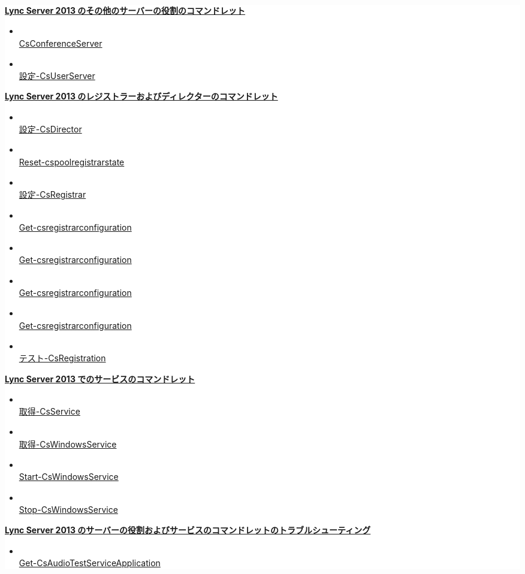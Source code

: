 **[Lync Server 2013 のその他のサーバーの役割のコマンドレット](lync-server-2013-other-server-role-cmdlets.md)**

  - <span></span>  
    [CsConferenceServer](https://technet.microsoft.com/library/Gg398738(v=OCS.15))



  - <span></span>  
    [設定-CsUserServer](https://technet.microsoft.com/library/Gg413026(v=OCS.15))

**[Lync Server 2013 のレジストラーおよびディレクターのコマンドレット](lync-server-2013-registrar-and-director-cmdlets.md)**

  - <span></span>  
    [設定-CsDirector](https://technet.microsoft.com/library/Gg398565(v=OCS.15))



  - <span></span>  
    [Reset-cspoolregistrarstate](https://technet.microsoft.com/library/JJ619172(v=OCS.15))



  - <span></span>  
    [設定-CsRegistrar](https://technet.microsoft.com/library/Gg398993(v=OCS.15))



  - <span></span>  
    [Get-csregistrarconfiguration](https://technet.microsoft.com/library/Gg398483(v=OCS.15))

  - <span></span>  
    [Get-csregistrarconfiguration](https://technet.microsoft.com/library/Gg425893(v=OCS.15))

  - <span></span>  
    [Get-csregistrarconfiguration](https://technet.microsoft.com/library/Gg398482(v=OCS.15))

  - <span></span>  
    [Get-csregistrarconfiguration](https://technet.microsoft.com/library/Gg398764(v=OCS.15))



  - <span></span>  
    [テスト-CsRegistration](https://technet.microsoft.com/library/Gg412737(v=OCS.15))

**[Lync Server 2013 でのサービスのコマンドレット](lync-server-2013-services-cmdlets.md)**

  - <span></span>  
    [取得-CsService](https://technet.microsoft.com/library/Gg413038(v=OCS.15))



  - <span></span>  
    [取得-CsWindowsService](https://technet.microsoft.com/library/Gg398803(v=OCS.15))

  - <span></span>  
    [Start-CsWindowsService](https://technet.microsoft.com/library/Gg398561(v=OCS.15))

  - <span></span>  
    [Stop-CsWindowsService](https://technet.microsoft.com/library/Gg398426(v=OCS.15))

**[Lync Server 2013 のサーバーの役割およびサービスのコマンドレットのトラブルシューティング](lync-server-2013-troubleshooting-server-roles-and-services-cmdlets.md)**

  - <span></span>  
    [Get-CsAudioTestServiceApplication](https://technet.microsoft.com/library/Gg412984(v=OCS.15))
